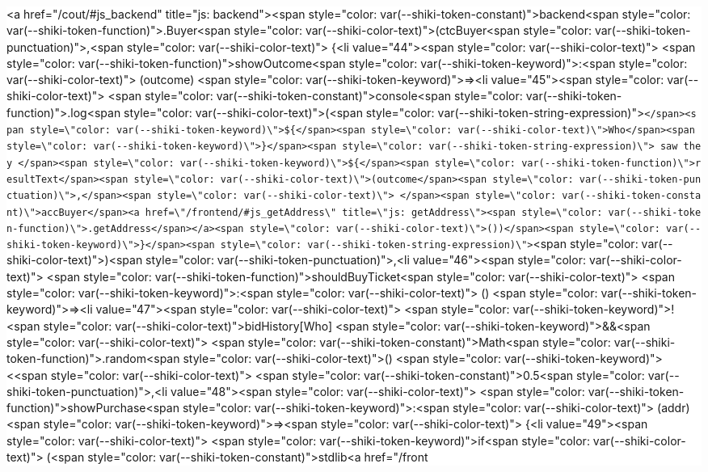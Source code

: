 </span><a href=\"/cout/#js_backend\" title=\"js: backend\"><span style=\"color: var(--shiki-token-constant)\">backend</span></a><span style=\"color: var(--shiki-token-function)\">.Buyer</span><span style=\"color: var(--shiki-color-text)\">(ctcBuyer</span><span style=\"color: var(--shiki-token-punctuation)\">,</span><span style=\"color: var(--shiki-color-text)\"> {</span></li><li value=\"44\"><span style=\"color: var(--shiki-color-text)\">      </span><span style=\"color: var(--shiki-token-function)\">showOutcome</span><span style=\"color: var(--shiki-token-keyword)\">:</span><span style=\"color: var(--shiki-color-text)\"> (outcome) </span><span style=\"color: var(--shiki-token-keyword)\">=&gt;</span></li><li value=\"45\"><span style=\"color: var(--shiki-color-text)\">        </span><span style=\"color: var(--shiki-token-constant)\">console</span><span style=\"color: var(--shiki-token-function)\">.log</span><span style=\"color: var(--shiki-color-text)\">(</span><span style=\"color: var(--shiki-token-string-expression)\">`</span><span style=\"color: var(--shiki-token-keyword)\">${</span><span style=\"color: var(--shiki-color-text)\">Who</span><span style=\"color: var(--shiki-token-keyword)\">}</span><span style=\"color: var(--shiki-token-string-expression)\"> saw they </span><span style=\"color: var(--shiki-token-keyword)\">${</span><span style=\"color: var(--shiki-token-function)\">resultText</span><span style=\"color: var(--shiki-color-text)\">(outcome</span><span style=\"color: var(--shiki-token-punctuation)\">,</span><span style=\"color: var(--shiki-color-text)\"> </span><span style=\"color: var(--shiki-token-constant)\">accBuyer</span><a href=\"/frontend/#js_getAddress\" title=\"js: getAddress\"><span style=\"color: var(--shiki-token-function)\">.getAddress</span></a><span style=\"color: var(--shiki-color-text)\">())</span><span style=\"color: var(--shiki-token-keyword)\">}</span><span style=\"color: var(--shiki-token-string-expression)\">`</span><span style=\"color: var(--shiki-color-text)\">)</span><span style=\"color: var(--shiki-token-punctuation)\">,</span></li><li value=\"46\"><span style=\"color: var(--shiki-color-text)\">      </span><span style=\"color: var(--shiki-token-function)\">shouldBuyTicket</span><span style=\"color: var(--shiki-color-text)\"> </span><span style=\"color: var(--shiki-token-keyword)\">:</span><span style=\"color: var(--shiki-color-text)\"> () </span><span style=\"color: var(--shiki-token-keyword)\">=&gt;</span></li><li value=\"47\"><span style=\"color: var(--shiki-color-text)\">        </span><span style=\"color: var(--shiki-token-keyword)\">!</span><span style=\"color: var(--shiki-color-text)\">bidHistory[Who] </span><span style=\"color: var(--shiki-token-keyword)\">&amp;&amp;</span><span style=\"color: var(--shiki-color-text)\"> </span><span style=\"color: var(--shiki-token-constant)\">Math</span><span style=\"color: var(--shiki-token-function)\">.random</span><span style=\"color: var(--shiki-color-text)\">() </span><span style=\"color: var(--shiki-token-keyword)\">&lt;</span><span style=\"color: var(--shiki-color-text)\"> </span><span style=\"color: var(--shiki-token-constant)\">0.5</span><span style=\"color: var(--shiki-token-punctuation)\">,</span></li><li value=\"48\"><span style=\"color: var(--shiki-color-text)\">      </span><span style=\"color: var(--shiki-token-function)\">showPurchase</span><span style=\"color: var(--shiki-token-keyword)\">:</span><span style=\"color: var(--shiki-color-text)\"> (addr) </span><span style=\"color: var(--shiki-token-keyword)\">=&gt;</span><span style=\"color: var(--shiki-color-text)\"> {</span></li><li value=\"49\"><span style=\"color: var(--shiki-color-text)\">        </span><span style=\"color: var(--shiki-token-keyword)\">if</span><span style=\"color: var(--shiki-color-text)\"> (</span><span style=\"color: var(--shiki-token-constant)\">stdlib</span><a href=\"/front